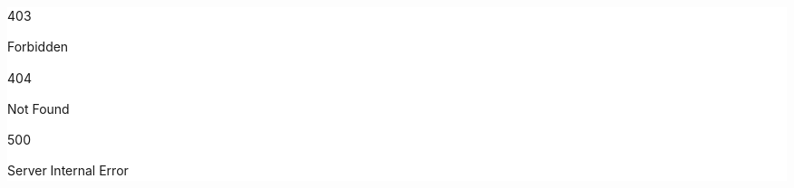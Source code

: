 </tr>
<tr id="row1488230194211"><td class="cellrowborder" valign="top" width="20%" headers="mcps1.2.3.1.1 "><p id="p6488133064210"><a name="p6488133064210"></a><a name="p6488133064210"></a>403</p>
</td>
<td class="cellrowborder" valign="top" width="80%" headers="mcps1.2.3.1.2 "><p id="p10488193018426"><a name="p10488193018426"></a><a name="p10488193018426"></a>Forbidden</p>
</td>
</tr>
<tr id="row174882030134217"><td class="cellrowborder" valign="top" width="20%" headers="mcps1.2.3.1.1 "><p id="p144883304428"><a name="p144883304428"></a><a name="p144883304428"></a>404</p>
</td>
<td class="cellrowborder" valign="top" width="80%" headers="mcps1.2.3.1.2 "><p id="p4488103094212"><a name="p4488103094212"></a><a name="p4488103094212"></a>Not Found</p>
</td>
</tr>
<tr id="row5488183024215"><td class="cellrowborder" valign="top" width="20%" headers="mcps1.2.3.1.1 "><p id="p17488163014423"><a name="p17488163014423"></a><a name="p17488163014423"></a>500</p>
</td>
<td class="cellrowborder" valign="top" width="80%" headers="mcps1.2.3.1.2 "><p id="p048813014216"><a name="p048813014216"></a><a name="p048813014216"></a>Server Internal Error</p>
</td>
</tr>
</tbody>
</table>

